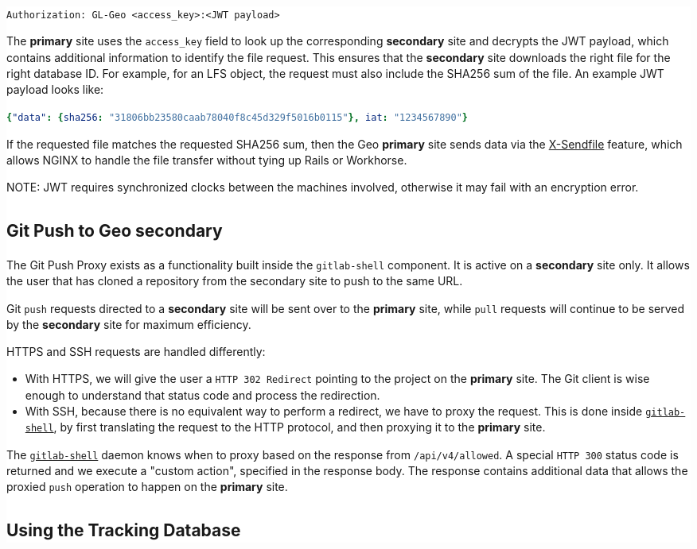 ```plaintext
Authorization: GL-Geo <access_key>:<JWT payload>
```

The **primary** site uses the `access_key` field to look up the
corresponding **secondary** site and decrypts the JWT payload,
which contains additional information to identify the file
request. This ensures that the **secondary** site downloads the right
file for the right database ID. For example, for an LFS object, the
request must also include the SHA256 sum of the file. An example JWT
payload looks like:

```yaml
{"data": {sha256: "31806bb23580caab78040f8c45d329f5016b0115"}, iat: "1234567890"}
```

If the requested file matches the requested SHA256 sum, then the Geo
**primary** site sends data via the [X-Sendfile](https://www.nginx.com/resources/wiki/start/topics/examples/xsendfile/)
feature, which allows NGINX to handle the file transfer without tying
up Rails or Workhorse.

NOTE:
JWT requires synchronized clocks between the machines
involved, otherwise it may fail with an encryption error.

## Git Push to Geo secondary

The Git Push Proxy exists as a functionality built inside the `gitlab-shell` component.
It is active on a **secondary** site only. It allows the user that has cloned a repository
from the secondary site to push to the same URL.

Git `push` requests directed to a **secondary** site will be sent over to the **primary** site,
while `pull` requests will continue to be served by the **secondary** site for maximum efficiency.

HTTPS and SSH requests are handled differently:

- With HTTPS, we will give the user a `HTTP 302 Redirect` pointing to the project on the **primary** site.
  The Git client is wise enough to understand that status code and process the redirection.
- With SSH, because there is no equivalent way to perform a redirect, we have to proxy the request.
  This is done inside [`gitlab-shell`](https://gitlab.com/gitlab-org/gitlab-shell), by first translating the request
  to the HTTP protocol, and then proxying it to the **primary** site.

The [`gitlab-shell`](https://gitlab.com/gitlab-org/gitlab-shell) daemon knows when to proxy based on the response
from `/api/v4/allowed`. A special `HTTP 300` status code is returned and we execute a "custom action",
specified in the response body. The response contains additional data that allows the proxied `push` operation
to happen on the **primary** site.

## Using the Tracking Database
